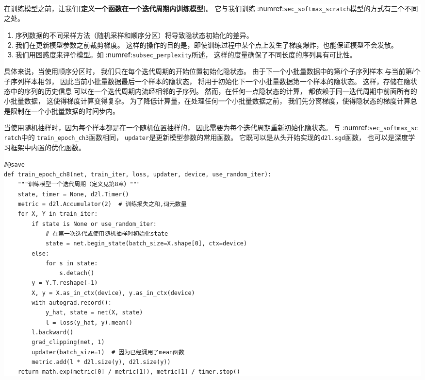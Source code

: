 在训练模型之前，让我们[**定义一个函数在一个迭代周期内训练模型**]。
它与我们训练 :numref:`sec_softmax_scratch`模型的方式有三个不同之处。

1. 序列数据的不同采样方法（随机采样和顺序分区）将导致隐状态初始化的差异。
1. 我们在更新模型参数之前裁剪梯度。
   这样的操作的目的是，即使训练过程中某个点上发生了梯度爆炸，也能保证模型不会发散。
1. 我们用困惑度来评价模型。如 :numref:`subsec_perplexity`所述，
   这样的度量确保了不同长度的序列具有可比性。

具体来说，当使用顺序分区时，
我们只在每个迭代周期的开始位置初始化隐状态。
由于下一个小批量数据中的第$i$个子序列样本
与当前第$i$个子序列样本相邻，
因此当前小批量数据最后一个样本的隐状态，
将用于初始化下一个小批量数据第一个样本的隐状态。
这样，存储在隐状态中的序列的历史信息
可以在一个迭代周期内流经相邻的子序列。
然而，在任何一点隐状态的计算，
都依赖于同一迭代周期中前面所有的小批量数据，
这使得梯度计算变得复杂。
为了降低计算量，在处理任何一个小批量数据之前，
我们先分离梯度，使得隐状态的梯度计算总是限制在一个小批量数据的时间步内。

当使用随机抽样时，因为每个样本都是在一个随机位置抽样的，
因此需要为每个迭代周期重新初始化隐状态。
与 :numref:`sec_softmax_scratch`中的
`train_epoch_ch3`函数相同，
`updater`是更新模型参数的常用函数。
它既可以是从头开始实现的`d2l.sgd`函数，
也可以是深度学习框架中内置的优化函数。

```{.python .input}
#@save
def train_epoch_ch8(net, train_iter, loss, updater, device, use_random_iter):
    """训练模型一个迭代周期（定义见第8章）"""
    state, timer = None, d2l.Timer()
    metric = d2l.Accumulator(2)  # 训练损失之和,词元数量
    for X, Y in train_iter:
        if state is None or use_random_iter:
            # 在第一次迭代或使用随机抽样时初始化state
            state = net.begin_state(batch_size=X.shape[0], ctx=device)
        else:
            for s in state:
                s.detach()
        y = Y.T.reshape(-1)
        X, y = X.as_in_ctx(device), y.as_in_ctx(device)
        with autograd.record():
            y_hat, state = net(X, state)
            l = loss(y_hat, y).mean()
        l.backward()
        grad_clipping(net, 1)
        updater(batch_size=1)  # 因为已经调用了mean函数
        metric.add(l * d2l.size(y), d2l.size(y))
    return math.exp(metric[0] / metric[1]), metric[1] / timer.stop()
```
